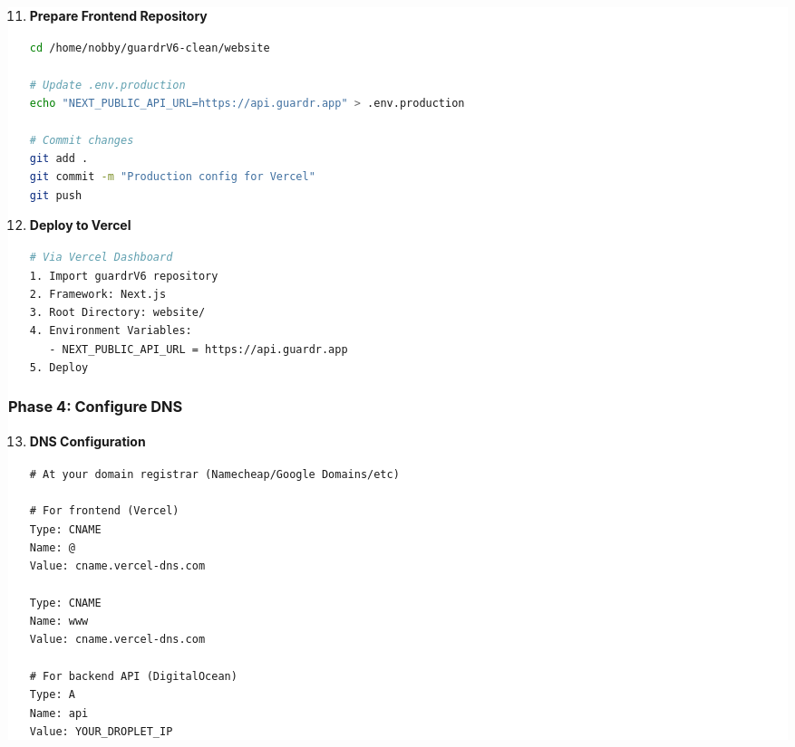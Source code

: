 11. **Prepare Frontend Repository**
    ```bash
    cd /home/nobby/guardrV6-clean/website

    # Update .env.production
    echo "NEXT_PUBLIC_API_URL=https://api.guardr.app" > .env.production

    # Commit changes
    git add .
    git commit -m "Production config for Vercel"
    git push
    ```

12. **Deploy to Vercel**
    ```bash
    # Via Vercel Dashboard
    1. Import guardrV6 repository
    2. Framework: Next.js
    3. Root Directory: website/
    4. Environment Variables:
       - NEXT_PUBLIC_API_URL = https://api.guardr.app
    5. Deploy
    ```

### Phase 4: Configure DNS

13. **DNS Configuration**
    ```
    # At your domain registrar (Namecheap/Google Domains/etc)

    # For frontend (Vercel)
    Type: CNAME
    Name: @
    Value: cname.vercel-dns.com

    Type: CNAME
    Name: www
    Value: cname.vercel-dns.com

    # For backend API (DigitalOcean)
    Type: A
    Name: api
    Value: YOUR_DROPLET_IP
    ```
